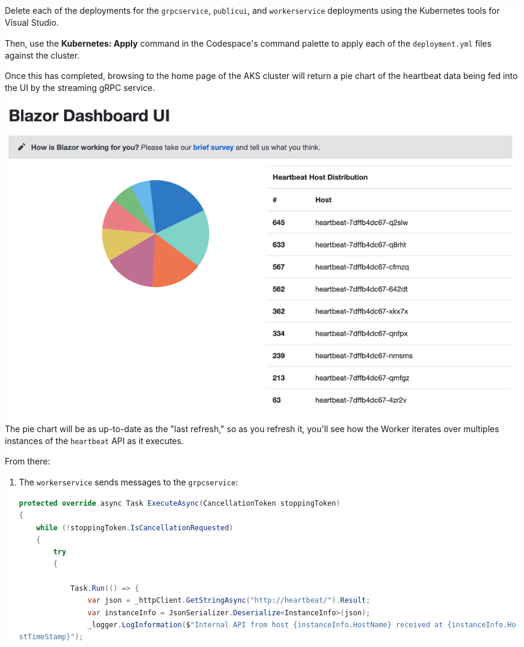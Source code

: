 Delete each of the deployments for the `grpcservice`, `publicui`, and `workerservice` deployments using the Kubernetes tools for Visual Studio.

Then, use the **Kubernetes: Apply** command in the Codespace's command palette to apply each of the `deployment.yml` files against the cluster.

Once this has completed, browsing to the home page of the AKS cluster will return a pie chart of the heartbeat data being fed into the UI by the streaming gRPC service.

![Pie chart](media/pie-chart.png)

The pie chart will be as up-to-date as the "last refresh," so as you refresh it, you'll see how the Worker iterates over multiples instances of the `heartbeat` API as it executes.

From there:

1. The `workerservice` sends messages to the `grpcservice`:

    ```csharp
    protected override async Task ExecuteAsync(CancellationToken stoppingToken)
    {
        while (!stoppingToken.IsCancellationRequested)
        {
            try
            {
                
                Task.Run(() => {
                    var json = _httpClient.GetStringAsync("http://heartbeat/").Result;
                    var instanceInfo = JsonSerializer.Deserialize<InstanceInfo>(json);
                    _logger.LogInformation($"Internal API from host {instanceInfo.HostName} received at {instanceInfo.HostTimeStamp}");
